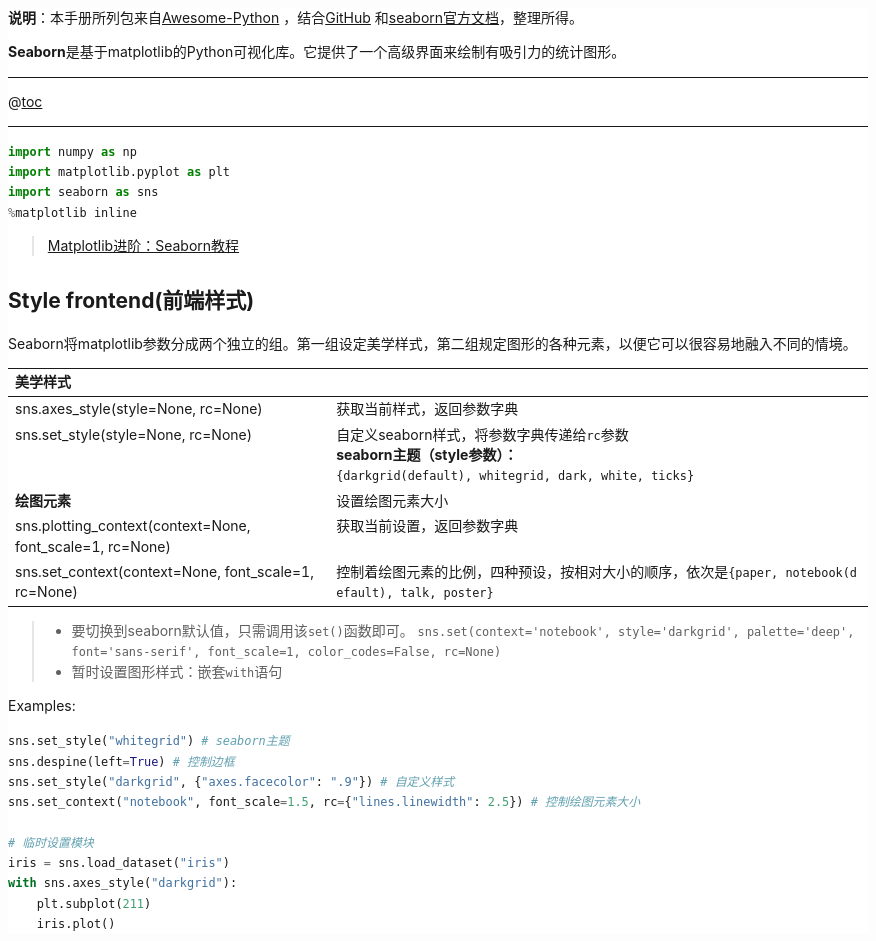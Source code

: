 ﻿**说明**：本手册所列包来自[Awesome-Python](https://awesome-python.com/) ，结合[GitHub](https://github.com/) 和[seaborn官方文档](http://seaborn.pydata.org/index.html)，整理所得。

**Seaborn**是基于matplotlib的Python可视化库。它提供了一个高级界面来绘制有吸引力的统计图形。


--------

@[toc](seaborn)

-------

```python
import numpy as np
import matplotlib.pyplot as plt
import seaborn as sns
%matplotlib inline
```
> [Matplotlib进阶：Seaborn教程](https://blog.csdn.net/ice_martin/article/details/61617053)

## Style frontend(前端样式)
Seaborn将matplotlib参数分成两个独立的组。第一组设定美学样式，第二组规定图形的各种元素，以便它可以很容易地融入不同的情境。

        
|**美学样式**||
|:------|:------|
|sns.axes_style(style=None, rc=None)|获取当前样式，返回参数字典
|sns.set_style(style=None, rc=None)|自定义seaborn样式，将参数字典传递给`rc`参数<br>**seaborn主题（style参数）：**<br>`{darkgrid(default), whitegrid, dark, white, ticks}`
|**绘图元素**|设置绘图元素大小
|sns.plotting_context(context=None, font_scale=1, rc=None)|获取当前设置，返回参数字典
|sns.set_context(context=None, font_scale=1, rc=None)|控制着绘图元素的比例，四种预设，按相对大小的顺序，依次是`{paper, notebook(default), talk, poster}`


> - 要切换到seaborn默认值，只需调用该`set()`函数即可。
> `sns.set(context='notebook', style='darkgrid', palette='deep', font='sans-serif', font_scale=1, color_codes=False, rc=None)`
> - 暂时设置图形样式：嵌套`with`语句

Examples:
```python
sns.set_style("whitegrid") # seaborn主题
sns.despine(left=True) # 控制边框
sns.set_style("darkgrid", {"axes.facecolor": ".9"}) # 自定义样式
sns.set_context("notebook", font_scale=1.5, rc={"lines.linewidth": 2.5}) # 控制绘图元素大小

# 临时设置模块
iris = sns.load_dataset("iris")
with sns.axes_style("darkgrid"):
    plt.subplot(211)
    iris.plot()
```

